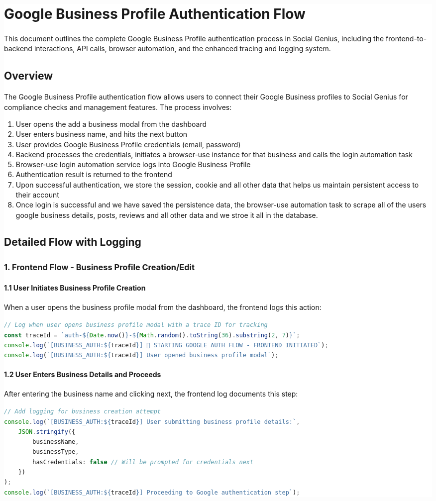# Google Business Profile Authentication Flow

This document outlines the complete Google Business Profile authentication process in Social Genius, including the
frontend-to-backend interactions, API calls, browser automation, and the enhanced tracing and logging system.

## Overview

The Google Business Profile authentication flow allows users to connect their Google Business profiles to Social Genius
for compliance checks and management features. The process involves:

1. User opens the add a business modal from the dashboard
2. User enters business name, and hits the next button
3. User provides Google Business Profile credentials (email, password)
4. Backend processes the credentials, initiates a browser-use instance for that business and calls the login automation
   task
5. Browser-use login automation service logs into Google Business Profile
6. Authentication result is returned to the frontend
7. Upon successful authentication, we store the session, cookie and all other data that helps us maintain persistent
   access to their account
8. Once login is successful and we have saved the persistence data, the browser-use automation task to scrape all of the
   users google business details, posts, reviews and all other data and we stroe it all in the database.

## Detailed Flow with Logging

### 1. Frontend Flow - Business Profile Creation/Edit

#### 1.1 User Initiates Business Profile Creation

When a user opens the business profile modal from the dashboard, the frontend logs this action:

```typescript
// Log when user opens business profile modal with a trace ID for tracking
const traceId = `auth-${Date.now()}-${Math.random().toString(36).substring(2, 7)}`;
console.log(`[BUSINESS_AUTH:${traceId}] 🚀 STARTING GOOGLE AUTH FLOW - FRONTEND INITIATED`);
console.log(`[BUSINESS_AUTH:${traceId}] User opened business profile modal`);
```

#### 1.2 User Enters Business Details and Proceeds

After entering the business name and clicking next, the frontend log documents this step:

```typescript
// Add logging for business creation attempt
console.log(`[BUSINESS_AUTH:${traceId}] User submitting business profile details:`,
    JSON.stringify({
        businessName,
        businessType,
        hasCredentials: false // Will be prompted for credentials next
    })
);
console.log(`[BUSINESS_AUTH:${traceId}] Proceeding to Google authentication step`);
```
